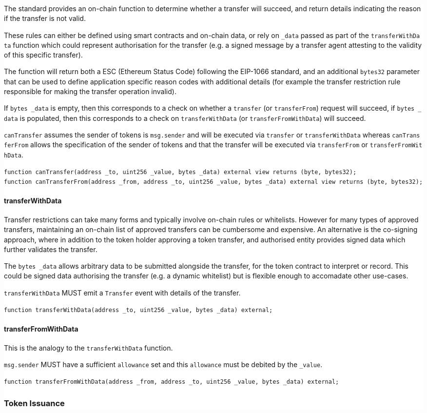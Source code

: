 The standard provides an on-chain function to determine whether a transfer will succeed, and return details indicating the reason if the transfer is not valid.

These rules can either be defined using smart contracts and on-chain data, or rely on `_data` passed as part of the `transferWithData` function which could represent authorisation for the transfer (e.g. a signed message by a transfer agent attesting to the validity of this specific transfer).

The function will return both a ESC (Ethereum Status Code) following the EIP-1066 standard, and an additional `bytes32` parameter that can be used to define application specific reason codes with additional details (for example the transfer restriction rule responsible for making the transfer operation invalid).

If `bytes _data` is empty, then this corresponds to a check on whether a `transfer` (or `transferFrom`) request will succeed, if `bytes _data` is populated, then this corresponds to a check on `transferWithData` (or `transferFromWithData`) will succeed.

`canTransfer` assumes the sender of tokens is `msg.sender` and will be executed via `transfer` or `transferWithData` whereas `canTransferFrom` allows the specification of the sender of tokens and that the transfer will be executed via `transferFrom` or `transferFromWithData`.

``` solidity
function canTransfer(address _to, uint256 _value, bytes _data) external view returns (byte, bytes32);
function canTransferFrom(address _from, address _to, uint256 _value, bytes _data) external view returns (byte, bytes32);
```

#### transferWithData

Transfer restrictions can take many forms and typically involve on-chain rules or whitelists. However for many types of approved transfers, maintaining an on-chain list of approved transfers can be cumbersome and expensive. An alternative is the co-signing approach, where in addition to the token holder approving a token transfer, and authorised entity provides signed data which further validates the transfer.

The `bytes _data` allows arbitrary data to be submitted alongside the transfer, for the token contract to interpret or record. This could be signed data authorising the transfer (e.g. a dynamic whitelist) but is flexible enough to accomadate other use-cases.

`transferWithData` MUST emit a `Transfer` event with details of the transfer.

``` solidity
function transferWithData(address _to, uint256 _value, bytes _data) external;
```

#### transferFromWithData

This is the analogy to the `transferWithData` function.

`msg.sender` MUST have a sufficient `allowance` set and this `allowance` must be debited by the `_value`.

``` solidity
function transferFromWithData(address _from, address _to, uint256 _value, bytes _data) external;
```

### Token Issuance

